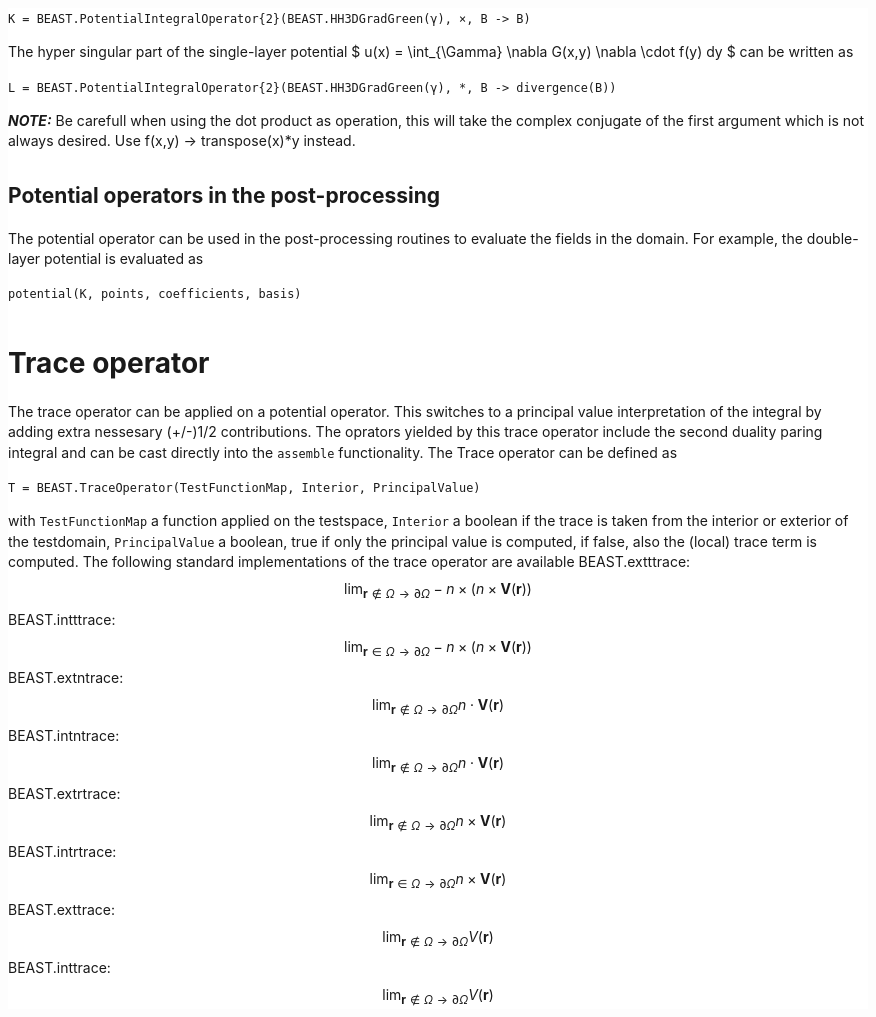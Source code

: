 ````@example composedoperator
K = BEAST.PotentialIntegralOperator{2}(BEAST.HH3DGradGreen(γ), ×, B -> B)
````

The hyper singular part of the single-layer potential $ u(x) = \int_{\Gamma} \nabla G(x,y) \nabla \cdot f(y) dy $ can be written as

````@example composedoperator
L = BEAST.PotentialIntegralOperator{2}(BEAST.HH3DGradGreen(γ), *, B -> divergence(B))
````

**_NOTE:_** Be carefull when using the dot product as operation, this will take the complex conjugate of the first argument which is not always desired. Use f(x,y) -> transpose(x)*y instead.
## Potential operators in the post-processing
The potential operator can be used in the post-processing routines to evaluate the fields in the domain.
For example, the double-layer potential is evaluated as

````@example composedoperator
potential(K, points, coefficients, basis)
````

# Trace operator
The trace operator can be applied on a potential operator. This switches to a principal value interpretation of the integral by adding extra nessesary (+/-)1/2 contributions. The oprators yielded by this trace operator include the second duality paring integral and can be cast directly into the `assemble` functionality.
The Trace operator can be defined as

````@example composedoperator
T = BEAST.TraceOperator(TestFunctionMap, Interior, PrincipalValue)
````

with `TestFunctionMap` a function applied on the testspace, `Interior` a boolean if the trace is taken from the interior or exterior of the testdomain, `PrincipalValue` a boolean, true if only the principal value is computed, if false, also the (local) trace term is computed.
The following standard implementations of the trace operator are available
BEAST.extttrace: $$\lim_{\boldsymbol{r}\notin\Omega \to \partial \Omega} - n\times \left(n\times \boldsymbol{V}\left(\boldsymbol{r}\right)\right)  $$
BEAST.intttrace: $$\lim_{\boldsymbol{r}\in\Omega \to \partial \Omega} - n\times \left( n\times \boldsymbol{V}\left(\boldsymbol{r}\right)\right)  $$
BEAST.extntrace: $$\lim_{\boldsymbol{r}\notin\Omega \to \partial \Omega}  n\cdot \boldsymbol{V}\left(\boldsymbol{r}\right)  $$
BEAST.intntrace: $$\lim_{\boldsymbol{r}\notin\Omega \to \partial \Omega}  n\cdot \boldsymbol{V}\left(\boldsymbol{r}\right)  $$
BEAST.extrtrace: $$\lim_{\boldsymbol{r}\notin\Omega \to \partial \Omega} n\times \boldsymbol{V}\left(\boldsymbol{r}\right)  $$
BEAST.intrtrace: $$\lim_{\boldsymbol{r}\in\Omega \to \partial \Omega}  n\times \boldsymbol{V}\left(\boldsymbol{r}\right)  $$
BEAST.exttrace: $$\lim_{\boldsymbol{r}\notin\Omega \to \partial \Omega}   V\left(\boldsymbol{r}\right)  $$
BEAST.inttrace: $$\lim_{\boldsymbol{r}\notin\Omega \to \partial \Omega}   V\left(\boldsymbol{r}\right)  $$
